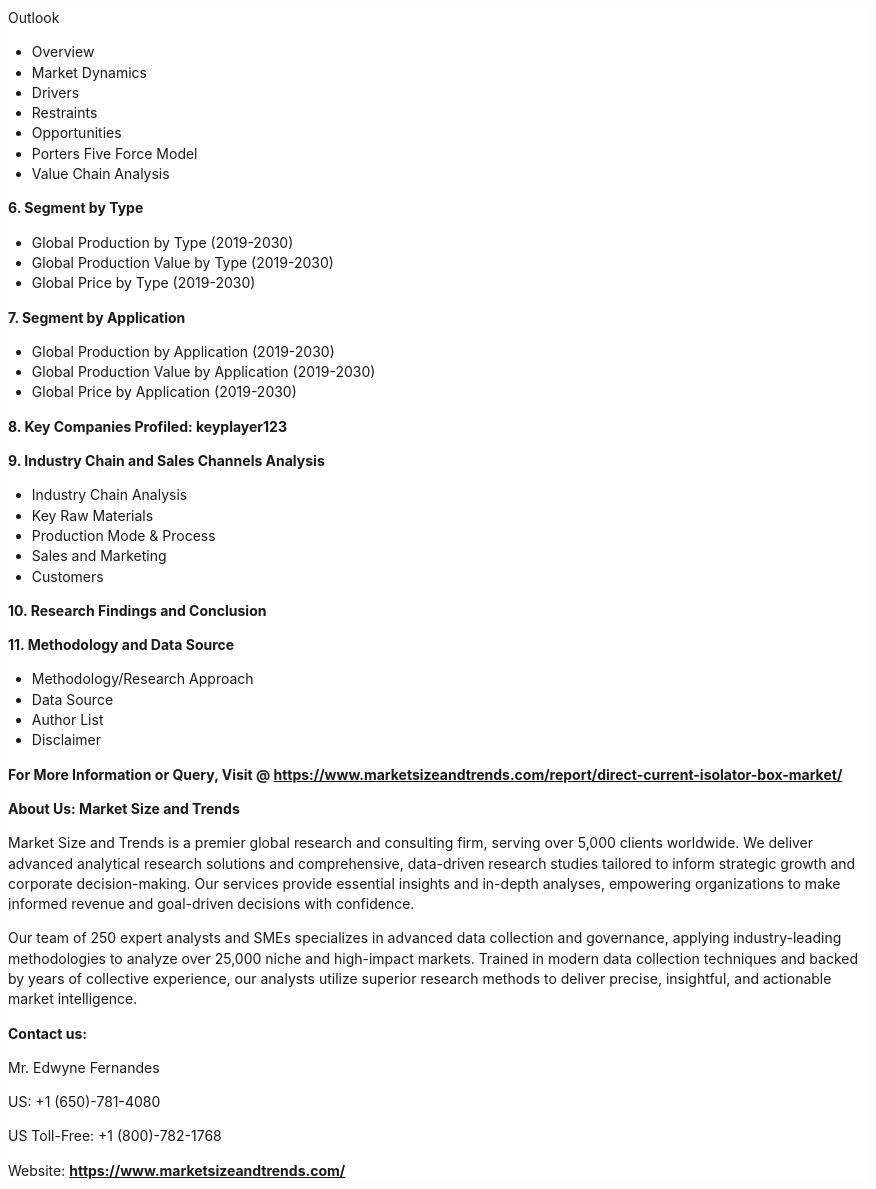 Outlook</strong></p><ul><li>Overview</li><li>Market Dynamics</li><li>Drivers</li><li>Restraints</li><li>Opportunities</li><li>Porters Five Force Model</li><li>Value Chain Analysis&nbsp;</li></ul><p><strong>6. Segment by Type</strong></p><ul><li>Global Production by Type (2019-2030)</li><li>Global Production Value by Type (2019-2030)</li><li>Global Price by Type (2019-2030)</li></ul><p><strong>7. Segment by Application</strong></p><ul><li>Global Production by Application (2019-2030)</li><li>Global Production Value by Application (2019-2030)</li><li>Global Price by Application (2019-2030)</li></ul><p><strong>8. Key Companies Profiled: keyplayer123</strong></p><p><strong>9. Industry Chain and Sales Channels Analysis</strong></p><ul><li>Industry Chain Analysis</li><li>Key Raw Materials</li><li>Production Mode &amp; Process</li><li>Sales and Marketing</li><li>Customers</li></ul><p><strong>10. Research Findings and Conclusion</strong></p><p><strong>11. Methodology and Data Source</strong></p><ul><li>Methodology/Research Approach</li><li>Data Source</li><li>Author List</li><li>Disclaimer</li></ul></p><p><strong>For More Information or Query, Visit @ <a href="https://www.marketsizeandtrends.com/report/direct-current-isolator-box-market/">https://www.marketsizeandtrends.com/report/direct-current-isolator-box-market/</a></strong></p><p><strong>About Us: Market Size and Trends</strong></p><p>Market Size and Trends is a premier global research and consulting firm, serving over 5,000 clients worldwide. We deliver advanced analytical research solutions and comprehensive, data-driven research studies tailored to inform strategic growth and corporate decision-making. Our services provide essential insights and in-depth analyses, empowering organizations to make informed revenue and goal-driven decisions with confidence.</p><p>Our team of 250 expert analysts and SMEs specializes in advanced data collection and governance, applying industry-leading methodologies to analyze over 25,000 niche and high-impact markets. Trained in modern data collection techniques and backed by years of collective experience, our analysts utilize superior research methods to deliver precise, insightful, and actionable market intelligence.</p><p><strong>Contact us:</strong></p><p>Mr. Edwyne Fernandes</p><p>US: +1 (650)-781-4080</p><p>US Toll-Free: +1 (800)-782-1768</p><p>Website: <strong><a href="https://www.marketsizeandtrends.com/">https://www.marketsizeandtrends.com/</a></strong></p>
